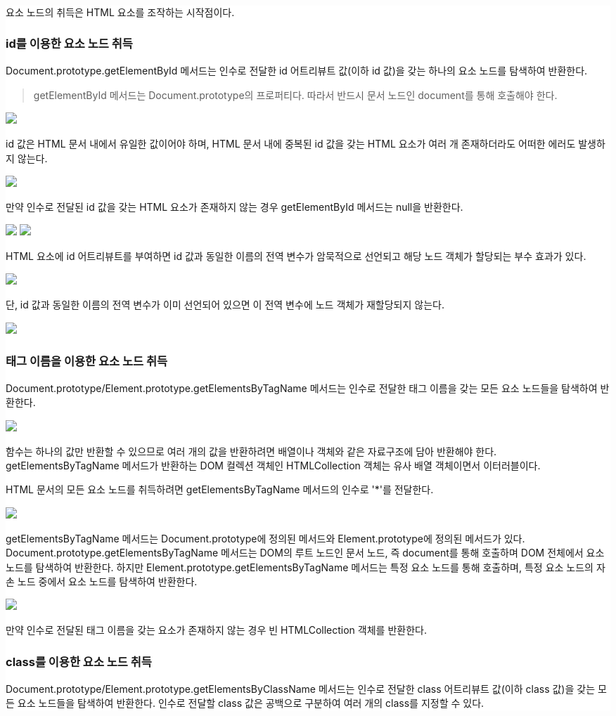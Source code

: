 요소 노드의 취득은 HTML 요소를 조작하는 시작점이다.

### id를 이용한 요소 노드 취득

Document.prototype.getElementById 메서드는 인수로 전달한 id 어트리뷰트 값(이하 id 값)을 갖는 하나의 요소 노드를 탐색하여 반환한다.

> getElementById 메서드는 Document.prototype의 프로퍼티다. 따라서 반드시 문서 노드인 document를 통해 호출해야 한다.

![](https://velog.velcdn.com/images/pmj9498/post/9392f7ab-f9c4-437b-bbb3-94e6c615b8b0/image.png)

id 값은 HTML 문서 내에서 유일한 값이어야 하며, HTML 문서 내에 중복된 id 값을 갖는 HTML 요소가 여러 개 존재하더라도 어떠한 에러도 발생하지 않는다.

![](https://velog.velcdn.com/images/pmj9498/post/bfd22fb6-8d83-421d-aeb8-1b21106bd1d9/image.png)

만약 인수로 전달된 id 값을 갖는 HTML 요소가 존재하지 않는 경우 getElementById 메서드는 null을 반환한다.

![](https://velog.velcdn.com/images/pmj9498/post/7ad81d38-f8dd-4eec-b49e-d3811a1a4b51/image.png)
![](https://velog.velcdn.com/images/pmj9498/post/25dcecfd-234d-4858-b911-150fc16f3c4a/image.png)

HTML 요소에 id 어트리뷰트를 부여하면 id 값과 동일한 이름의 전역 변수가 암묵적으로 선언되고 해당 노드 객체가 할당되는 부수 효과가 있다.

![](https://velog.velcdn.com/images/pmj9498/post/8ab0858e-b256-4c79-b503-20b105a4ebb8/image.png)

단, id 값과 동일한 이름의 전역 변수가 이미 선언되어 있으면 이 전역 변수에 노드 객체가 재할당되지 않는다.

![](https://velog.velcdn.com/images/pmj9498/post/99955c10-e01b-473a-921b-819e513c1d5f/image.png)

### 태그 이름을 이용한 요소 노드 취득

Document.prototype/Element.prototype.getElementsByTagName 메서드는 인수로 전달한 태그 이름을 갖는 모든 요소 노드들을 탐색하여 반환한다.

![](https://velog.velcdn.com/images/pmj9498/post/11b2d97d-9b76-4cfe-bb87-ef89e9c51bf3/image.png)

함수는 하나의 값만 반환할 수 있으므로 여러 개의 값을 반환하려면 배열이나 객체와 같은 자료구조에 담아 반환해야 한다. getElementsByTagName 메서드가 반환하는 DOM 컬렉션 객체인 HTMLCollection 객체는 유사 배열 객체이면서 이터러블이다.

HTML 문서의 모든 요소 노드를 취득하려면 getElementsByTagName 메서드의 인수로 '\*'를 전달한다.

![](https://velog.velcdn.com/images/pmj9498/post/cebf3b15-435d-43ec-90b9-d2393d1e9ff1/image.png)

getElementsByTagName 메서드는 Document.prototype에 정의된 메서드와 Element.prototype에 정의된 메서드가 있다. Document.prototype.getElementsByTagName 메서드는 DOM의 루트 노드인 문서 노드, 즉 document를 통해 호출하며 DOM 전체에서 요소 노드를 탐색하여 반환한다. 하지만 Element.prototype.getElementsByTagName 메서드는 특정 요소 노드를 통해 호출하며, 특정 요소 노드의 자손 노드 중에서 요소 노드를 탐색하여 반환한다.

![](https://velog.velcdn.com/images/pmj9498/post/d970aaf8-1861-44bc-8799-7b51bd2f244b/image.png)

만약 인수로 전달된 태그 이름을 갖는 요소가 존재하지 않는 경우 빈 HTMLCollection 객체를 반환한다.

### class를 이용한 요소 노드 취득

Document.prototype/Element.prototype.getElementsByClassName 메서드는 인수로 전달한 class 어트리뷰트 값(이하 class 값)을 갖는 모든 요소 노드들을 탐색하여 반환한다. 인수로 전달할 class 값은 공백으로 구분하여 여러 개의 class를 지정할 수 있다.
